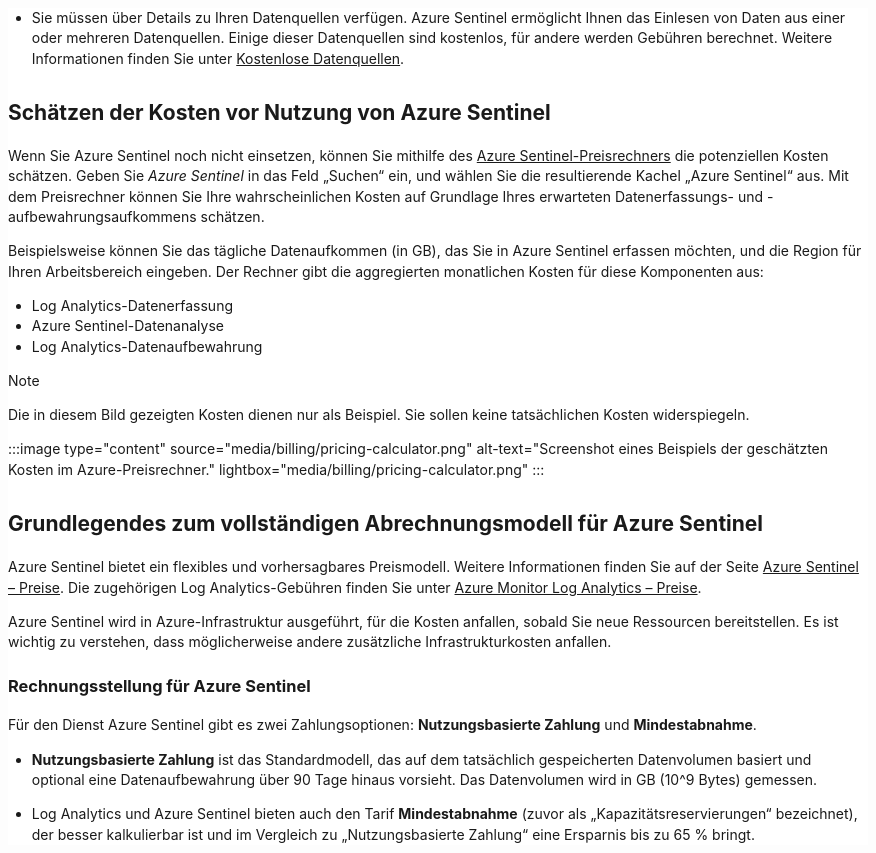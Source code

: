 - Sie müssen über Details zu Ihren Datenquellen verfügen. Azure Sentinel ermöglicht Ihnen das Einlesen von Daten aus einer oder mehreren Datenquellen. Einige dieser Datenquellen sind kostenlos, für andere werden Gebühren berechnet. Weitere Informationen finden Sie unter [Kostenlose Datenquellen](#free-data-sources).

## <a name="estimate-costs-before-using-azure-sentinel"></a>Schätzen der Kosten vor Nutzung von Azure Sentinel

Wenn Sie Azure Sentinel noch nicht einsetzen, können Sie mithilfe des [Azure Sentinel-Preisrechners](https://azure.microsoft.com/pricing/calculator/?service=azure-sentinel) die potenziellen Kosten schätzen. Geben Sie *Azure Sentinel* in das Feld „Suchen“ ein, und wählen Sie die resultierende Kachel „Azure Sentinel“ aus. Mit dem Preisrechner können Sie Ihre wahrscheinlichen Kosten auf Grundlage Ihres erwarteten Datenerfassungs- und -aufbewahrungsaufkommens schätzen.

Beispielsweise können Sie das tägliche Datenaufkommen (in GB), das Sie in Azure Sentinel erfassen möchten, und die Region für Ihren Arbeitsbereich eingeben. Der Rechner gibt die aggregierten monatlichen Kosten für diese Komponenten aus:

- Log Analytics-Datenerfassung
- Azure Sentinel-Datenanalyse
- Log Analytics-Datenaufbewahrung

> [!NOTE]
> Die in diesem Bild gezeigten Kosten dienen nur als Beispiel. Sie sollen keine tatsächlichen Kosten widerspiegeln.

:::image type="content" source="media/billing/pricing-calculator.png" alt-text="Screenshot eines Beispiels der geschätzten Kosten im Azure-Preisrechner." lightbox="media/billing/pricing-calculator.png" :::

## <a name="understand-the-full-billing-model-for-azure-sentinel"></a>Grundlegendes zum vollständigen Abrechnungsmodell für Azure Sentinel

Azure Sentinel bietet ein flexibles und vorhersagbares Preismodell. Weitere Informationen finden Sie auf der Seite [Azure Sentinel – Preise](https://azure.microsoft.com/pricing/details/azure-sentinel/). Die zugehörigen Log Analytics-Gebühren finden Sie unter [Azure Monitor Log Analytics – Preise](https://azure.microsoft.com/pricing/details/log-analytics/).

Azure Sentinel wird in Azure-Infrastruktur ausgeführt, für die Kosten anfallen, sobald Sie neue Ressourcen bereitstellen. Es ist wichtig zu verstehen, dass möglicherweise andere zusätzliche Infrastrukturkosten anfallen.
### <a name="how-youre-charged-for-azure-sentinel"></a>Rechnungsstellung für Azure Sentinel

Für den Dienst Azure Sentinel gibt es zwei Zahlungsoptionen: **Nutzungsbasierte Zahlung** und **Mindestabnahme**.


- **Nutzungsbasierte Zahlung** ist das Standardmodell, das auf dem tatsächlich gespeicherten Datenvolumen basiert und optional eine Datenaufbewahrung über 90 Tage hinaus vorsieht. Das Datenvolumen wird in GB (10^9 Bytes) gemessen.

- Log Analytics und Azure Sentinel bieten auch den Tarif **Mindestabnahme** (zuvor als „Kapazitätsreservierungen“ bezeichnet), der besser kalkulierbar ist und im Vergleich zu „Nutzungsbasierte Zahlung“ eine Ersparnis bis zu 65 % bringt.

